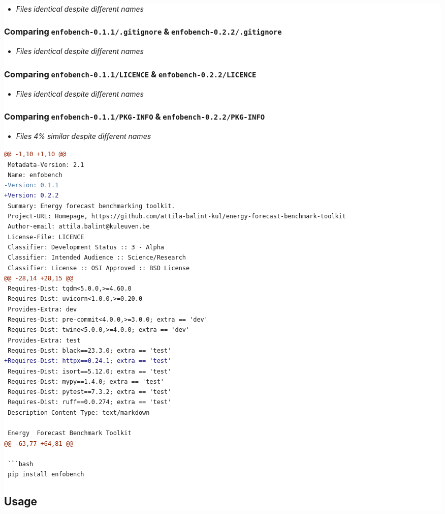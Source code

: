  * *Files identical despite different names*

### Comparing `enfobench-0.1.1/.gitignore` & `enfobench-0.2.2/.gitignore`

 * *Files identical despite different names*

### Comparing `enfobench-0.1.1/LICENCE` & `enfobench-0.2.2/LICENCE`

 * *Files identical despite different names*

### Comparing `enfobench-0.1.1/PKG-INFO` & `enfobench-0.2.2/PKG-INFO`

 * *Files 4% similar despite different names*

```diff
@@ -1,10 +1,10 @@
 Metadata-Version: 2.1
 Name: enfobench
-Version: 0.1.1
+Version: 0.2.2
 Summary: Energy forecast benchmarking toolkit.
 Project-URL: Homepage, https://github.com/attila-balint-kul/energy-forecast-benchmark-toolkit
 Author-email: attila.balint@kuleuven.be
 License-File: LICENCE
 Classifier: Development Status :: 3 - Alpha
 Classifier: Intended Audience :: Science/Research
 Classifier: License :: OSI Approved :: BSD License
@@ -28,14 +28,15 @@
 Requires-Dist: tqdm<5.0.0,>=4.60.0
 Requires-Dist: uvicorn<1.0.0,>=0.20.0
 Provides-Extra: dev
 Requires-Dist: pre-commit<4.0.0,>=3.0.0; extra == 'dev'
 Requires-Dist: twine<5.0.0,>=4.0.0; extra == 'dev'
 Provides-Extra: test
 Requires-Dist: black==23.3.0; extra == 'test'
+Requires-Dist: httpx==0.24.1; extra == 'test'
 Requires-Dist: isort==5.12.0; extra == 'test'
 Requires-Dist: mypy==1.4.0; extra == 'test'
 Requires-Dist: pytest==7.3.2; extra == 'test'
 Requires-Dist: ruff==0.0.274; extra == 'test'
 Description-Content-Type: text/markdown
 
 Energy  Forecast Benchmark Toolkit
@@ -63,77 +64,81 @@
 
 ```bash
 pip install enfobench
 ```
 
 ## Usage
 